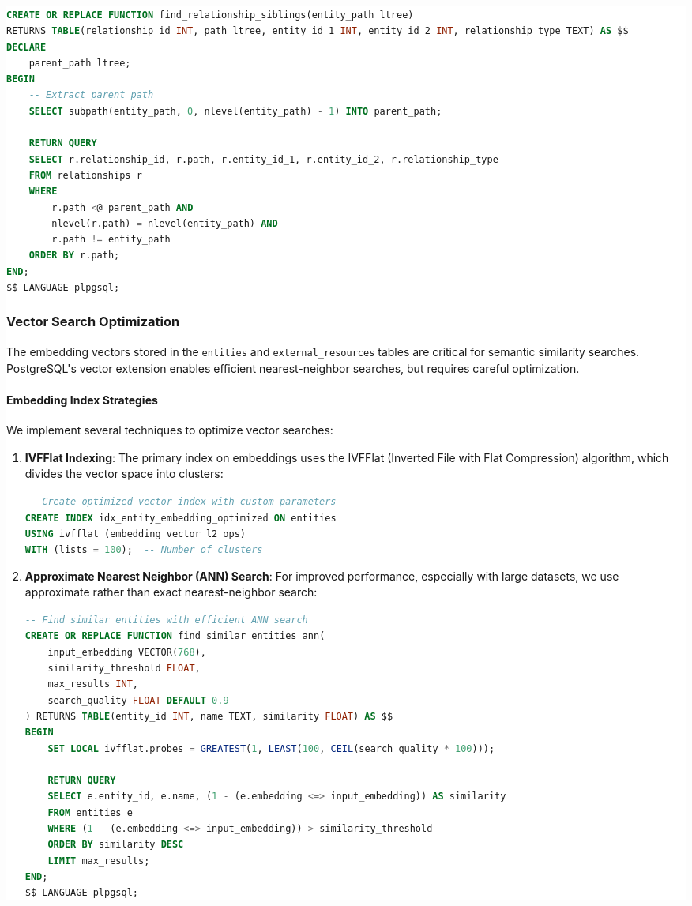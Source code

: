```sql
CREATE OR REPLACE FUNCTION find_relationship_siblings(entity_path ltree)
RETURNS TABLE(relationship_id INT, path ltree, entity_id_1 INT, entity_id_2 INT, relationship_type TEXT) AS $$
DECLARE
    parent_path ltree;
BEGIN
    -- Extract parent path
    SELECT subpath(entity_path, 0, nlevel(entity_path) - 1) INTO parent_path;

    RETURN QUERY
    SELECT r.relationship_id, r.path, r.entity_id_1, r.entity_id_2, r.relationship_type
    FROM relationships r
    WHERE
        r.path <@ parent_path AND
        nlevel(r.path) = nlevel(entity_path) AND
        r.path != entity_path
    ORDER BY r.path;
END;
$$ LANGUAGE plpgsql;
```

### Vector Search Optimization

The embedding vectors stored in the `entities` and `external_resources` tables are critical for semantic similarity searches. PostgreSQL's vector extension enables efficient nearest-neighbor searches, but requires careful optimization.

#### Embedding Index Strategies

We implement several techniques to optimize vector searches:

1. **IVFFlat Indexing**: The primary index on embeddings uses the IVFFlat (Inverted File with Flat Compression) algorithm, which divides the vector space into clusters:

   ```sql
   -- Create optimized vector index with custom parameters
   CREATE INDEX idx_entity_embedding_optimized ON entities
   USING ivfflat (embedding vector_l2_ops)
   WITH (lists = 100);  -- Number of clusters
   ```

2. **Approximate Nearest Neighbor (ANN) Search**: For improved performance, especially with large datasets, we use approximate rather than exact nearest-neighbor search:

   ```sql
   -- Find similar entities with efficient ANN search
   CREATE OR REPLACE FUNCTION find_similar_entities_ann(
       input_embedding VECTOR(768),
       similarity_threshold FLOAT,
       max_results INT,
       search_quality FLOAT DEFAULT 0.9
   ) RETURNS TABLE(entity_id INT, name TEXT, similarity FLOAT) AS $$
   BEGIN
       SET LOCAL ivfflat.probes = GREATEST(1, LEAST(100, CEIL(search_quality * 100)));

       RETURN QUERY
       SELECT e.entity_id, e.name, (1 - (e.embedding <=> input_embedding)) AS similarity
       FROM entities e
       WHERE (1 - (e.embedding <=> input_embedding)) > similarity_threshold
       ORDER BY similarity DESC
       LIMIT max_results;
   END;
   $$ LANGUAGE plpgsql;
   ```
